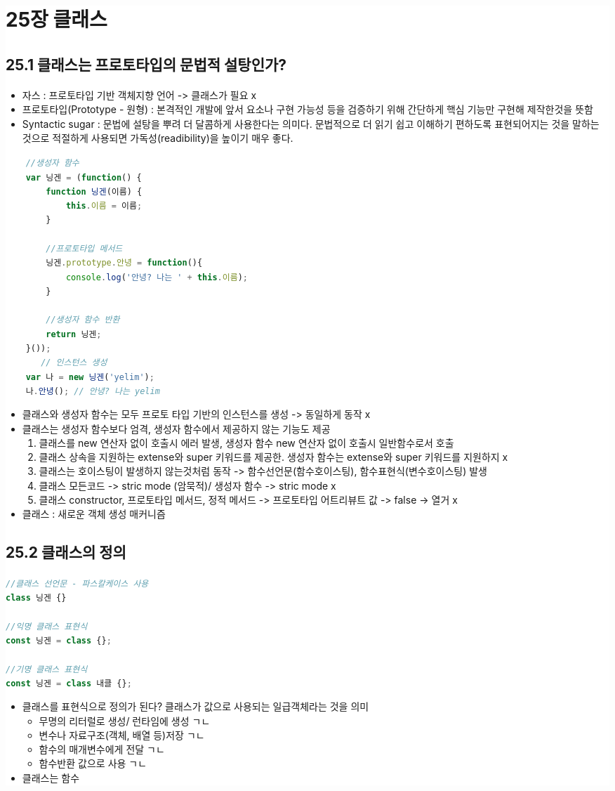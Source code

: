 # 25장 클래스

## 25.1 클래스는 프로토타입의 문법적 설탕인가?
- 자스 : 프로토타입 기반 객체지향 언어 -> 클래스가 필요 x
- 프로토타입(Prototype - 원형) : 본격적인 개발에 앞서 요소나 구현 가능성 등을 검증하기 위해 간단하게 핵심 기능만 구현해 제작한것을 뜻함
- Syntactic sugar : 문법에 설탕을 뿌려 더 달콤하게 사용한다는 의미다. 문법적으로 더 읽기 쉽고 이해하기 편하도록 표현되어지는 것을 말하는 것으로 적절하게 사용되면 가독성(readibility)을 높이기 매우 좋다.
```js
    //생성자 함수
    var 닝겐 = (function() {
        function 닝겐(이름) {
            this.이름 = 이름;
        }

        //프로토타입 메서드
        닝겐.prototype.안녕 = function(){
            console.log('안녕? 나는 ' + this.이름);
        }
        
        //생성자 함수 반환
        return 닝겐;
    }());
       // 인스턴스 생성
    var 나 = new 닝겐('yelim');
    나.안녕(); // 안녕? 나는 yelim
```
- 클래스와 생성자 함수는 모두 프로토 타입 기반의 인스턴스를 생성 -> 동일하게 동작 x
- 클래스는 생성자 함수보다 엄격, 생성자 함수에서 제공하지 않는 기능도 제공
    1. 클래스를 new 연산자 없이 호출시 에러 발생, 생성자 함수 new 연산자 없이 호출시 일반함수로서 호출
    2. 클래스 상속을 지원하는 extense와 super 키워드를 제공한. 생성자 함수는 extense와 super 키워드를 지원하지 x
    3. 클래스는 호이스팅이 발생하지 않는것처럼 동작 -> 함수선언문(함수호이스팅), 함수표현식(변수호이스팅) 발생
    4. 클래스 모든코드 -> stric mode (암묵적)/ 생성자 함수 -> stric mode x
    5. 클래스 constructor, 프로토타입 메서드, 정적 메서드 -> 프로토타입 어트리뷰트 값 -> false -> 열거 x
- 클래스 : 새로운 객체 생성 매커니즘

## 25.2 클래스의 정의
```js
//클래스 선언문 - 파스칼케이스 사용
class 닝겐 {}

//익명 클래스 표현식
const 닝겐 = class {};

//기명 클래스 표현식
const 닝겐 = class 내클 {};
```
- 클래스를 표현식으로 정의가 된다? 클래스가 값으로 사용되는 일급객체라는 것을 의미
    - 무명의 리터럴로 생성/ 런타임에 생성 ㄱㄴ
    - 변수나 자료구조(객체, 배열 등)저장 ㄱㄴ
    - 함수의 매개변수에게 전달 ㄱㄴ
    - 함수반환 값으로 사용 ㄱㄴ
- 클래스는 함수
